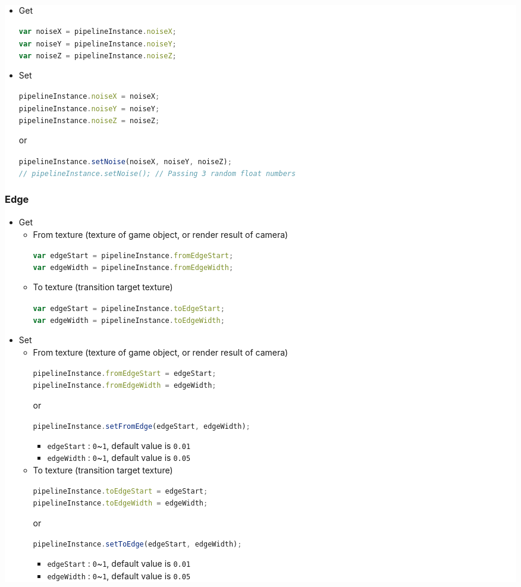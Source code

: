 - Get
    ```javascript
    var noiseX = pipelineInstance.noiseX;
    var noiseY = pipelineInstance.noiseY;
    var noiseZ = pipelineInstance.noiseZ;
    ```
- Set
    ```javascript
    pipelineInstance.noiseX = noiseX;
    pipelineInstance.noiseY = noiseY;
    pipelineInstance.noiseZ = noiseZ;
    ```
    or
    ```javascript
    pipelineInstance.setNoise(noiseX, noiseY, noiseZ);
    // pipelineInstance.setNoise(); // Passing 3 random float numbers
    ```

### Edge

- Get
    - From texture (texture of game object, or render result of camera)
        ```javascript
        var edgeStart = pipelineInstance.fromEdgeStart;
        var edgeWidth = pipelineInstance.fromEdgeWidth;
        ```
    - To texture (transition target texture)
        ```javascript
        var edgeStart = pipelineInstance.toEdgeStart;
        var edgeWidth = pipelineInstance.toEdgeWidth;
        ``` 
- Set
    - From texture (texture of game object, or render result of camera)
        ```javascript
        pipelineInstance.fromEdgeStart = edgeStart;
        pipelineInstance.fromEdgeWidth = edgeWidth;
        ```
        or
        ```javascript
        pipelineInstance.setFromEdge(edgeStart, edgeWidth);
        ```
        - `edgeStart` : `0`~`1`, default value is `0.01`
        - `edgeWidth` : `0`~`1`, default value is `0.05`
    - To texture (transition target texture)
        ```javascript
        pipelineInstance.toEdgeStart = edgeStart;
        pipelineInstance.toEdgeWidth = edgeWidth;
        ``` 
        or
        ```javascript
        pipelineInstance.setToEdge(edgeStart, edgeWidth);
        ```
        - `edgeStart` : `0`~`1`, default value is `0.01`
        - `edgeWidth` : `0`~`1`, default value is `0.05`